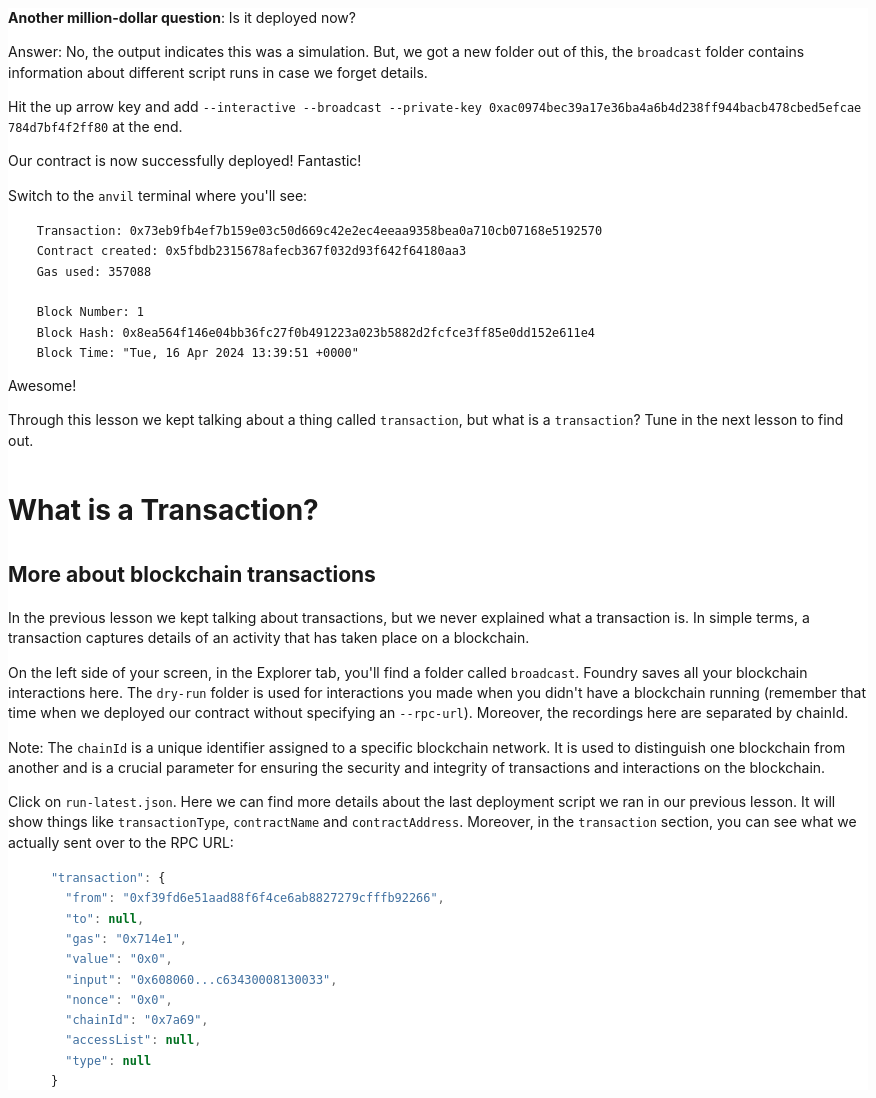 **Another million-dollar question**: Is it deployed now?

Answer: No, the output indicates this was a simulation. But, we got a new folder out of this, the `broadcast` folder contains information about different script runs in case we forget details.

Hit the up arrow key and add `--interactive --broadcast --private-key 0xac0974bec39a17e36ba4a6b4d238ff944bacb478cbed5efcae784d7bf4f2ff80` at the end.

Our contract is now successfully deployed! Fantastic!

Switch to the `anvil` terminal where you'll see:

```text
    Transaction: 0x73eb9fb4ef7b159e03c50d669c42e2ec4eeaa9358bea0a710cb07168e5192570
    Contract created: 0x5fbdb2315678afecb367f032d93f642f64180aa3
    Gas used: 357088
​
    Block Number: 1
    Block Hash: 0x8ea564f146e04bb36fc27f0b491223a023b5882d2fcfce3ff85e0dd152e611e4
    Block Time: "Tue, 16 Apr 2024 13:39:51 +0000"
```

Awesome!

Through this lesson we kept talking about a thing called `transaction`, but what is a `transaction`? Tune in the next lesson to find out.

# What is a Transaction?

## More about blockchain transactions

In the previous lesson we kept talking about transactions, but we never explained what a transaction is. In simple terms, a transaction captures details of an activity that has taken place on a blockchain.

On the left side of your screen, in the Explorer tab, you'll find a folder called `broadcast`. Foundry saves all your blockchain interactions here. The `dry-run` folder is used for interactions you made when you didn't have a blockchain running (remember that time when we deployed our contract without specifying an `--rpc-url`). Moreover, the recordings here are separated by chainId.

Note: The `chainId` is a unique identifier assigned to a specific blockchain network. It is used to distinguish one blockchain from another and is a crucial parameter for ensuring the security and integrity of transactions and interactions on the blockchain.

Click on `run-latest.json`.
Here we can find more details about the last deployment script we ran in our previous lesson. It will show things like `transactionType`, `contractName` and `contractAddress`. Moreover, in the `transaction` section, you can see what we actually sent over to the RPC URL:

```javascript
      "transaction": {
        "from": "0xf39fd6e51aad88f6f4ce6ab8827279cfffb92266",
        "to": null,
        "gas": "0x714e1",
        "value": "0x0",
        "input": "0x608060...c63430008130033",
        "nonce": "0x0",
        "chainId": "0x7a69",
        "accessList": null,
        "type": null
      }
```
